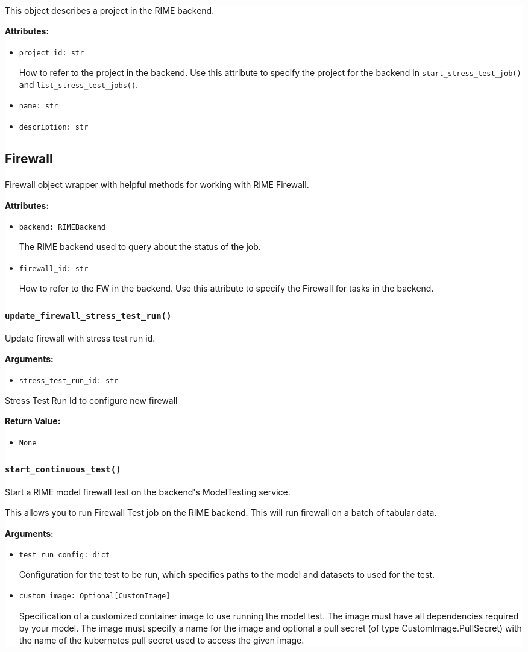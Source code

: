 This object describes a project in the RIME backend.

**Attributes:**

* `project_id: str`

  How to refer to the project in the backend.
  Use this attribute to specify the project for the backend in `start_stress_test_job()` and `list_stress_test_jobs()`.
* `name: str`
* `description: str`

## Firewall

Firewall object wrapper with helpful methods for working with RIME Firewall.

**Attributes:**

* `backend: RIMEBackend`

  The RIME backend used to query about the status of the job.

* `firewall_id: str`

  How to refer to the FW in the backend.
  Use this attribute to specify the Firewall for tasks in the backend.

### `update_firewall_stress_test_run()`

Update firewall with stress test run id.

**Arguments:**

* `stress_test_run_id: str`

Stress Test Run Id to configure new firewall

**Return Value:**

* `None`

### `start_continuous_test()`

Start a RIME model firewall test on the backend's ModelTesting service.

This allows you to run Firewall Test job on the RIME backend.
This will run firewall on a batch of tabular data.

**Arguments:**

* `test_run_config: dict`

    Configuration for the test to be run, which specifies paths to
    the model and datasets to used for the test.

* `custom_image: Optional[CustomImage]`

    Specification of a customized container image to use running the model
    test. The image must have all dependencies required by your model.
    The image must specify a name for the image and optional a pull secret
    (of type CustomImage.PullSecret) with the name of the kubernetes pull
    secret used to access the given image.
